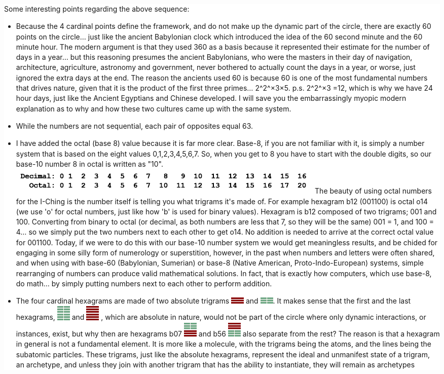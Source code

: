 

Some interesting points regarding the above sequence:

- Because the 4 cardinal points define the framework, and do not make up the dynamic part of the circle, there are exactly 60 points on the circle… just like the ancient Babylonian clock which introduced the idea of the 60 second minute and the 60 minute hour.  The modern argument is that they used 360 as a basis because it represented their estimate for the number of days in a year…  but this reasoning presumes the ancient Babylonians, who were the masters in their day of navigation, architecture, agriculture, astronomy and government, never bothered to actually count the days in a year, or worse, just ignored the extra days at the end.  The reason the ancients used 60 is because 60 is one of the most fundamental numbers that drives nature, given that it is the product of the first three primes… 2^2^&times;3&times;5.   p.s. 2^2^&times;3 =12, which is why we have 24 hour days, just like the Ancient Egyptians and Chinese developed. I will save you the embarrassingly myopic modern explanation as to why and how these two cultures came up with the same system.  

- While the numbers are not sequential, each pair of opposites equal 63.

- I have added the octal (base 8) value because it is far more clear.  Base-8, if you are not familiar with it, is simply a number system that is based on the eight values 0,1,2,3,4,5,6,7.  So, when you get to 8 you have to start with the double digits, so our base-10 number 8 in octal is written as "10".<img src="../Images/decoct.png" style="width:70%" />
  The beauty of using octal numbers for the I-Ching is the number itself is telling you what trigrams it's made of.  For example hexagram b12 (001100) is octal o14 (we use 'o' for octal numbers, just like how 'b' is used for binary values).  Hexagram is b12 composed of two trigrams; 001 and 100.  Converting from binary to octal (or decimal, as both numbers are less that 7, so they will be the same) 001 = 1, and 100 = 4… so we simply put the two numbers next to each other to get o14. No addition is needed to arrive at the correct octal value for 001100.  Today, if we were to do this with our base-10 number system we would get meaningless results, and be chided for engaging in some silly form of numerology or superstition, however, in the past when numbers and letters were often shared, and when using with base-60 (Babylonian, Sumerian) or base-8 (Native American, Proto-Indo-European) systems, simple rearranging of numbers can produce valid mathematical solutions.  In fact, that is exactly how computers, which use base-8, do math… by simply putting numbers next to each other to perform addition.

- The four cardinal hexagrams are made of two absolute trigrams <img src="../Images/bc/trigram-b07.png" style="width:25px"/> and <img src="../Images/bc/trigram-b00.png" style="width:25px"/>. It makes sense that the first and the last hexagrams, <img src="../Images/bc/hexagramB00.png" style="width:25px"/> and  <img src="../Images/bc/hexagramB63.png" style="width:25px"/> , which are absolute in nature, would not be part of the circle where only dynamic interactions, or instances, exist, but why then are hexagrams b07 <img src="../Images/bc/hexagramB07.png" style="width:25px"/> and b56 <img src="../Images/bc/hexagramB56.png" style="width:25px"/> also separate from the rest?  The reason is that a hexagram in general is not a fundamental element.  It is more like a molecule, with the trigrams being the atoms, and the lines being the subatomic particles.  These trigrams, just like the absolute hexagrams, represent the ideal and unmanifest state of a trigram, an archetype, and unless they join with another trigram that has the ability to instantiate, they will remain as archetypes 

